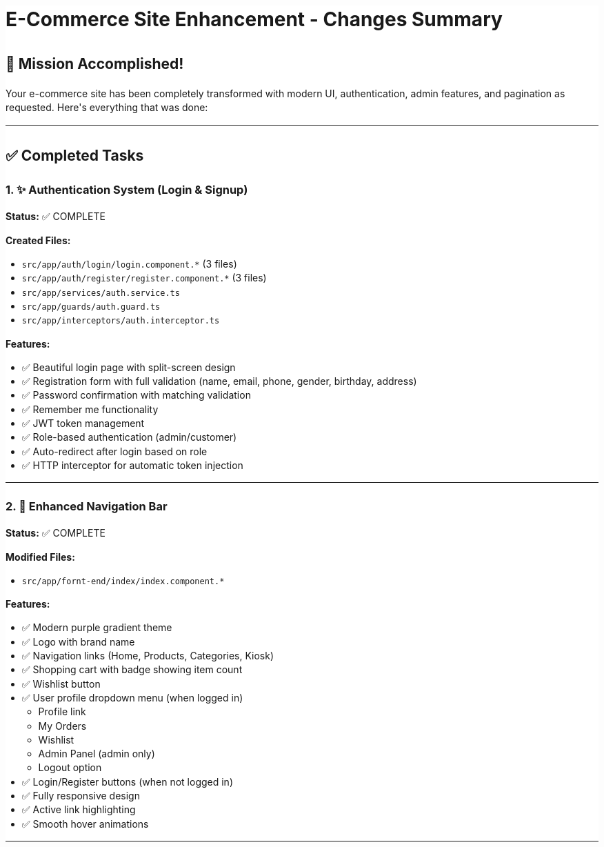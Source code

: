 # E-Commerce Site Enhancement - Changes Summary

## 🎯 Mission Accomplished!

Your e-commerce site has been completely transformed with modern UI, authentication, admin features, and pagination as requested. Here's everything that was done:

---

## ✅ Completed Tasks

### 1. ✨ Authentication System (Login & Signup)
**Status:** ✅ COMPLETE

**Created Files:**
- `src/app/auth/login/login.component.*` (3 files)
- `src/app/auth/register/register.component.*` (3 files)
- `src/app/services/auth.service.ts`
- `src/app/guards/auth.guard.ts`
- `src/app/interceptors/auth.interceptor.ts`

**Features:**
- ✅ Beautiful login page with split-screen design
- ✅ Registration form with full validation (name, email, phone, gender, birthday, address)
- ✅ Password confirmation with matching validation
- ✅ Remember me functionality
- ✅ JWT token management
- ✅ Role-based authentication (admin/customer)
- ✅ Auto-redirect after login based on role
- ✅ HTTP interceptor for automatic token injection

---

### 2. 🎨 Enhanced Navigation Bar
**Status:** ✅ COMPLETE

**Modified Files:**
- `src/app/fornt-end/index/index.component.*`

**Features:**
- ✅ Modern purple gradient theme
- ✅ Logo with brand name
- ✅ Navigation links (Home, Products, Categories, Kiosk)
- ✅ Shopping cart with badge showing item count
- ✅ Wishlist button
- ✅ User profile dropdown menu (when logged in)
  - Profile link
  - My Orders
  - Wishlist
  - Admin Panel (admin only)
  - Logout option
- ✅ Login/Register buttons (when not logged in)
- ✅ Fully responsive design
- ✅ Active link highlighting
- ✅ Smooth hover animations

---